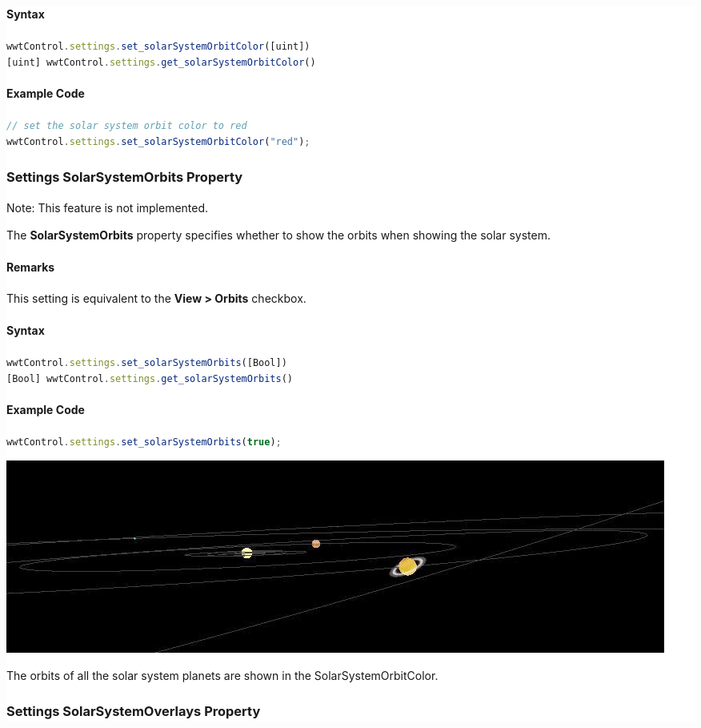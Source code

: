 
#### Syntax
```js
wwtControl.settings.set_solarSystemOrbitColor([uint])
[uint] wwtControl.settings.get_solarSystemOrbitColor()
```

#### Example Code
```js
// set the solar system orbit color to red
wwtControl.settings.set_solarSystemOrbitColor("red");
```


### Settings SolarSystemOrbits Property

Note: This feature is not implemented.

The **SolarSystemOrbits** property specifies whether to show the orbits when
showing the solar system.


#### Remarks
This setting is equivalent to the **View > Orbits** checkbox.

#### Syntax
```js
wwtControl.settings.set_solarSystemOrbits([Bool])
[Bool] wwtControl.settings.get_solarSystemOrbits()
```

#### Example Code
```js
wwtControl.settings.set_solarSystemOrbits(true);
```

![Saturn Orbits](images/SaturnOrbits.jpg)

The orbits of all the solar system planets are shown in the SolarSystemOrbitColor.


### Settings SolarSystemOverlays Property
